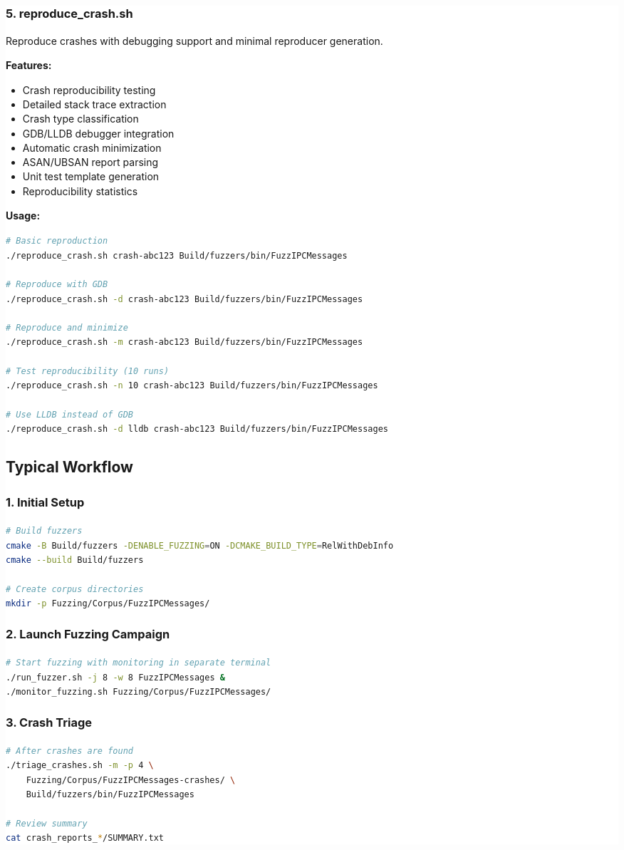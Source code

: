 ### 5. reproduce_crash.sh
Reproduce crashes with debugging support and minimal reproducer generation.

**Features:**
- Crash reproducibility testing
- Detailed stack trace extraction
- Crash type classification
- GDB/LLDB debugger integration
- Automatic crash minimization
- ASAN/UBSAN report parsing
- Unit test template generation
- Reproducibility statistics

**Usage:**
```bash
# Basic reproduction
./reproduce_crash.sh crash-abc123 Build/fuzzers/bin/FuzzIPCMessages

# Reproduce with GDB
./reproduce_crash.sh -d crash-abc123 Build/fuzzers/bin/FuzzIPCMessages

# Reproduce and minimize
./reproduce_crash.sh -m crash-abc123 Build/fuzzers/bin/FuzzIPCMessages

# Test reproducibility (10 runs)
./reproduce_crash.sh -n 10 crash-abc123 Build/fuzzers/bin/FuzzIPCMessages

# Use LLDB instead of GDB
./reproduce_crash.sh -d lldb crash-abc123 Build/fuzzers/bin/FuzzIPCMessages
```

## Typical Workflow

### 1. Initial Setup
```bash
# Build fuzzers
cmake -B Build/fuzzers -DENABLE_FUZZING=ON -DCMAKE_BUILD_TYPE=RelWithDebInfo
cmake --build Build/fuzzers

# Create corpus directories
mkdir -p Fuzzing/Corpus/FuzzIPCMessages/
```

### 2. Launch Fuzzing Campaign
```bash
# Start fuzzing with monitoring in separate terminal
./run_fuzzer.sh -j 8 -w 8 FuzzIPCMessages &
./monitor_fuzzing.sh Fuzzing/Corpus/FuzzIPCMessages/
```

### 3. Crash Triage
```bash
# After crashes are found
./triage_crashes.sh -m -p 4 \
    Fuzzing/Corpus/FuzzIPCMessages-crashes/ \
    Build/fuzzers/bin/FuzzIPCMessages

# Review summary
cat crash_reports_*/SUMMARY.txt
```
